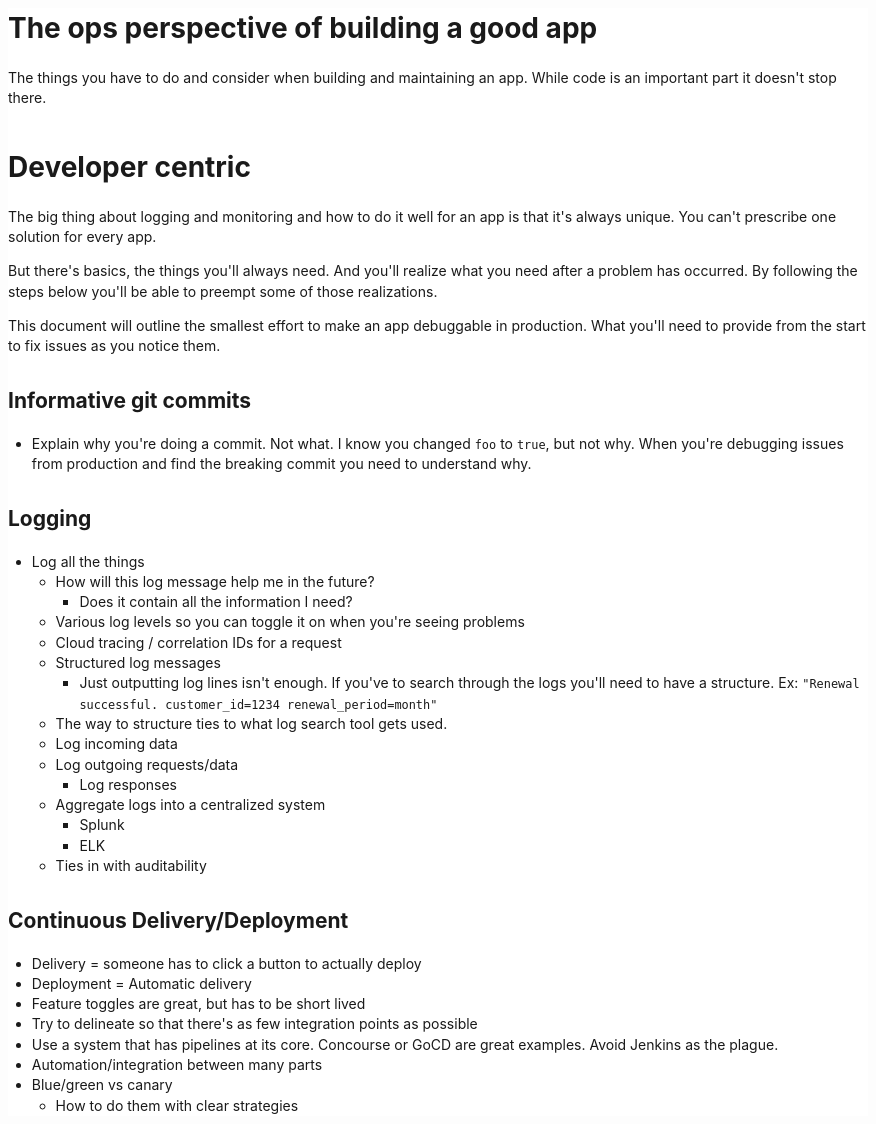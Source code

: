 The ops perspective of building a good app
==========================================

The things you have to do and consider when building and maintaining an app.
While code is an important part it doesn't stop there.

# Developer centric

The big thing about logging and monitoring and how to do it well for an app is
that it's always unique. You can't prescribe one solution for every app.

But there's basics, the things you'll always need. And you'll realize what you
need after a problem has occurred. By following the steps below you'll be able
to preempt some of those realizations.

This document will outline the smallest effort to make an app debuggable in
production. What you'll need to provide from the start to fix issues as you
notice them.

## Informative git commits

- Explain why you're doing a commit. Not what. I know you changed `foo` to
  `true`, but not why. When you're debugging issues from production and find the
  breaking commit you need to understand why.

## Logging

- Log all the things
  - How will this log message help me in the future?
    - Does it contain all the information I need?
  - Various log levels so you can toggle it on when you're seeing problems
  - Cloud tracing / correlation IDs for a request
  - Structured log messages
    - Just outputting log lines isn't enough. If you've to search through the
      logs you'll need to have a structure. Ex:
       `"Renewal successful. customer_id=1234 renewal_period=month"`
  - The way to structure ties to what log search tool gets used.
  - Log incoming data
  - Log outgoing requests/data
    - Log responses
  - Aggregate logs into a centralized system
    - Splunk
    - ELK
  - Ties in with auditability

## Continuous Delivery/Deployment

- Delivery = someone has to click a button to actually deploy
- Deployment = Automatic delivery
- Feature toggles are great, but has to be short lived
- Try to delineate so that there's as few integration points as possible
- Use a system that has pipelines at its core. Concourse or GoCD are great
  examples. Avoid Jenkins as the plague.
- Automation/integration between many parts
- Blue/green vs canary
  - How to do them with clear strategies
